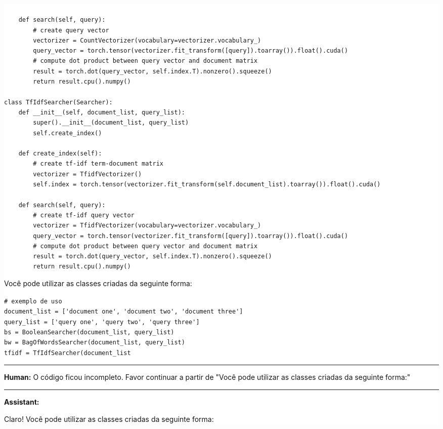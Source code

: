 ```

    def search(self, query):
        # create query vector
        vectorizer = CountVectorizer(vocabulary=vectorizer.vocabulary_)
        query_vector = torch.tensor(vectorizer.fit_transform([query]).toarray()).float().cuda()
        # compute dot product between query vector and document matrix
        result = torch.dot(query_vector, self.index.T).nonzero().squeeze()
        return result.cpu().numpy()

class TfIdfSearcher(Searcher):
    def __init__(self, document_list, query_list):
        super().__init__(document_list, query_list)
        self.create_index()

    def create_index(self):
        # create tf-idf term-document matrix
        vectorizer = TfidfVectorizer()
        self.index = torch.tensor(vectorizer.fit_transform(self.document_list).toarray()).float().cuda()

    def search(self, query):
        # create tf-idf query vector
        vectorizer = TfidfVectorizer(vocabulary=vectorizer.vocabulary_)
        query_vector = torch.tensor(vectorizer.fit_transform([query]).toarray()).float().cuda()
        # compute dot product between query vector and document matrix
        result = torch.dot(query_vector, self.index.T).nonzero().squeeze()
        return result.cpu().numpy()

```

Você pode utilizar as classes criadas da seguinte forma:

```
# exemplo de uso
document_list = ['document one', 'document two', 'document three']
query_list = ['query one', 'query two', 'query three']
bs = BooleanSearcher(document_list, query_list)
bw = BagOfWordsSearcher(document_list, query_list)
tfidf = TfIdfSearcher(document_list

```


***

**Human:**
O código ficou incompleto. Favor continuar a partir de "Você pode utilizar as classes criadas da seguinte forma:"

***

**Assistant:**

Claro! Você pode utilizar as classes criadas da seguinte forma:
